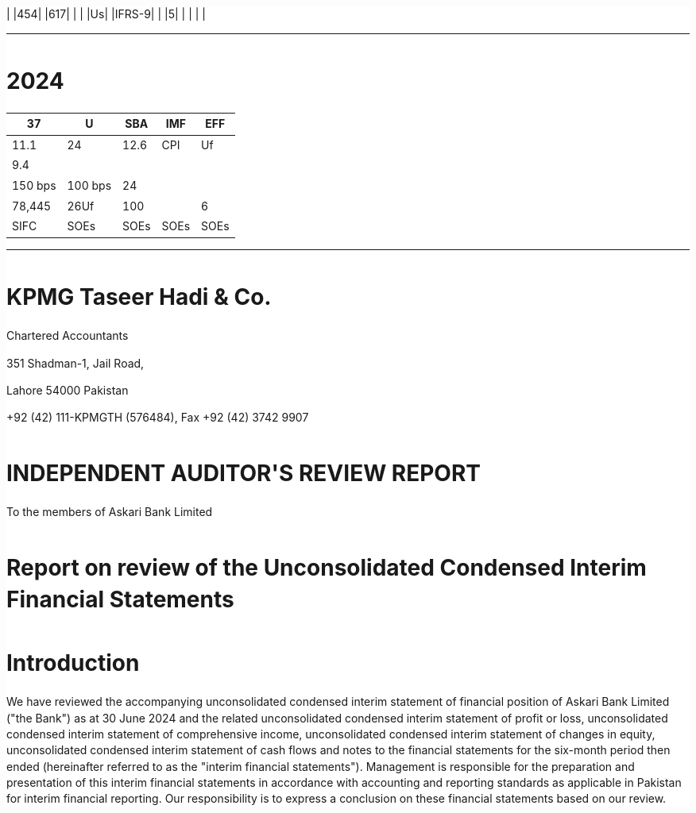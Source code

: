 | |454| |617| |
| |Us| |IFRS-9| |
|5| | | | |

---
# 2024

|37|U|SBA|IMF|EFF|
|---|---|---|---|---|
|11.1|24|12.6|CPI|Uf|
|9.4| | | | |
|150 bps|100 bps|24| | |
|78,445|26Uf|100| |6|
|SIFC|SOEs|SOEs|SOEs|SOEs|

---
# KPMG Taseer Hadi & Co.

Chartered Accountants

351 Shadman-1, Jail Road,

Lahore 54000 Pakistan

+92 (42) 111-KPMGTH (576484), Fax +92 (42) 3742 9907

# INDEPENDENT AUDITOR'S REVIEW REPORT

To the members of Askari Bank Limited

# Report on review of the Unconsolidated Condensed Interim Financial Statements

# Introduction

We have reviewed the accompanying unconsolidated condensed interim statement of financial position of Askari Bank Limited ("the Bank") as at 30 June 2024 and the related unconsolidated condensed interim statement of profit or loss, unconsolidated condensed interim statement of comprehensive income, unconsolidated condensed interim statement of changes in equity, unconsolidated condensed interim statement of cash flows and notes to the financial statements for the six-month period then ended (hereinafter referred to as the "interim financial statements"). Management is responsible for the preparation and presentation of this interim financial statements in accordance with accounting and reporting standards as applicable in Pakistan for interim financial reporting. Our responsibility is to express a conclusion on these financial statements based on our review.
